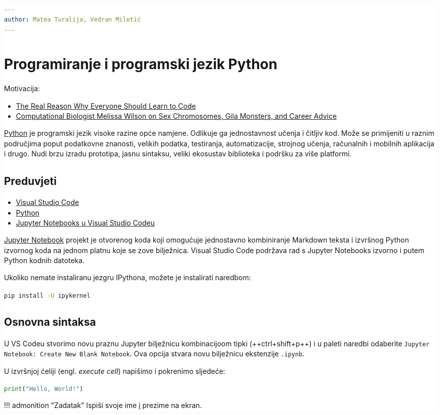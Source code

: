```yaml
---
author: Matea Turalija, Vedran Miletić
---
```


# Programiranje i programski jezik Python

Motivacija:

- [The Real Reason Why Everyone Should Learn to Code](https://blog.teamtreehouse.com/havent-started-programming-yet)
- [Computational Biologist Melissa Wilson on Sex Chromosomes, Gila Monsters, and Career Advice](https://biobeat.nigms.nih.gov/2019/06/computational-biologist-melissa-wilson-on-sex-chromosomes-gila-monsters-and-career-advice/)

[Python](https://en.wikipedia.org/wiki/Python_(programming_language)) je programski jezik visoke razine opće namjene. Odlikuje ga jednostavnost učenja i čitljiv kod. Može se primijeniti u raznim područjima poput podatkovne znanosti, velikih podatka, testiranja, automatizacije, strojnog učenja, računalnih i mobilnih aplikacija i drugo. Nudi brzu izradu prototipa, jasnu sintaksu, veliki ekosustav biblioteka i podršku za više platformi.

## Preduvjeti

- [Visual Studio Code](inf-biotech-instalacija-softvera-windows-ubuntu.md#visual-studio-code)
- [Python](inf-biotech-instalacija-softvera-windows-ubuntu.md#python)
- [Jupyter Notebooks u Visual Studio Codeu](https://code.visualstudio.com/docs/datascience/jupyter-notebooks)

[Jupyter Notebook](https://jupyter-notebook.readthedocs.io/en/latest/) projekt je otvorenog koda koji omogućuje jednostavno kombiniranje Markdown teksta i izvršnog Python izvornog koda na jednom platnu koje se zove bilježnica. Visual Studio Code podržava rad s Jupyter Notebooks izvorno i putem Python kodnih datoteka.

Ukoliko nemate instaliranu jezgru IPythona, možete je instalirati naredbom:

``` bash
pip install -U ipykernel
```

## Osnovna sintaksa

U VS Codeu stvorimo novu praznu Jupyter bilježnicu kombinacijoom tipki (++ctrl+shift+p++) i u paleti naredbi odaberite `Jupyter Notebook: Create New Blank Notebook`. Ova opcija stvara novu bilježnicu ekstenzije `.ipynb`.

U izvršnjoj ćeliji (engl. *execute cell*) napišimo i pokrenimo sljedeće:

``` python
print("Hello, World!")
```

!!! admonition "Zadatak"
    Ispiši svoje ime [i](https://youtu.be/6LyLkcwIiqI) prezime na ekran.
